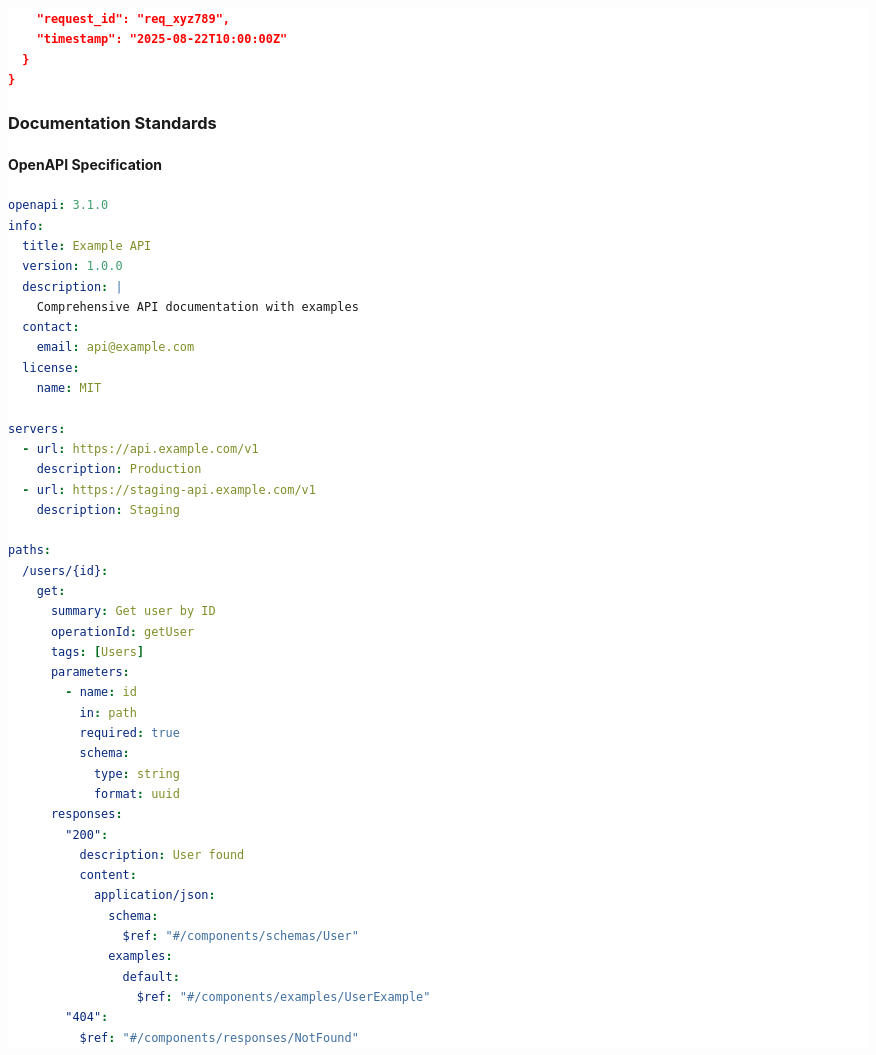 ```json
    "request_id": "req_xyz789",
    "timestamp": "2025-08-22T10:00:00Z"
  }
}
```

### Documentation Standards

#### OpenAPI Specification

```yaml
openapi: 3.1.0
info:
  title: Example API
  version: 1.0.0
  description: |
    Comprehensive API documentation with examples
  contact:
    email: api@example.com
  license:
    name: MIT

servers:
  - url: https://api.example.com/v1
    description: Production
  - url: https://staging-api.example.com/v1
    description: Staging

paths:
  /users/{id}:
    get:
      summary: Get user by ID
      operationId: getUser
      tags: [Users]
      parameters:
        - name: id
          in: path
          required: true
          schema:
            type: string
            format: uuid
      responses:
        "200":
          description: User found
          content:
            application/json:
              schema:
                $ref: "#/components/schemas/User"
              examples:
                default:
                  $ref: "#/components/examples/UserExample"
        "404":
          $ref: "#/components/responses/NotFound"
```
